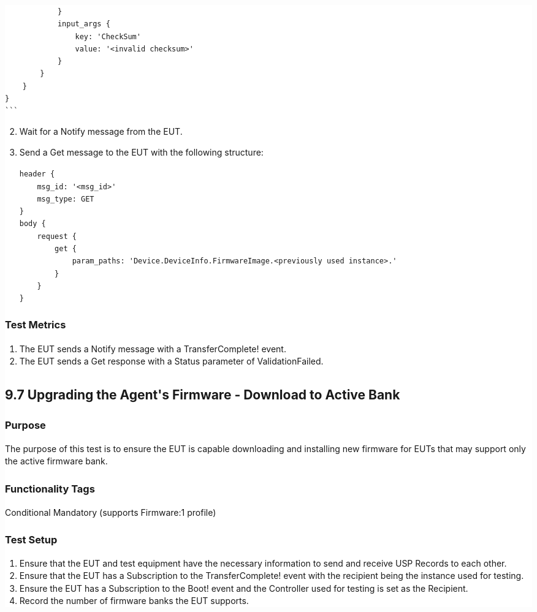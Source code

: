                 }
                input_args {
                    key: 'CheckSum'
                    value: '<invalid checksum>'
                }
            }
        }
    }
    ```

2. Wait for a Notify message from the EUT.
3. Send a Get message to the EUT with the following structure:

    ```{filter=pbv type=Msg}
    header {
        msg_id: '<msg_id>'
        msg_type: GET
    }
    body {
        request {
            get {
                param_paths: 'Device.DeviceInfo.FirmwareImage.<previously used instance>.'
            }
        }
    }
    ```

### Test Metrics

1. The EUT sends a Notify message with a TransferComplete! event.
2. The EUT sends a Get response with a Status parameter of ValidationFailed.

## 9.7 Upgrading the Agent's Firmware - Download to Active Bank

### Purpose

The purpose of this test is to ensure the EUT is capable downloading and
installing new firmware for EUTs that may support only the active firmware bank.

### Functionality Tags

Conditional Mandatory (supports Firmware:1 profile)

### Test Setup

1. Ensure that the EUT and test equipment have the necessary information to send
   and receive USP Records to each other.
2. Ensure that the EUT has a Subscription to the TransferComplete! event with
   the recipient being the  instance used for testing.
3. Ensure the EUT has a Subscription to the Boot! event and the
   Controller used for testing is set as the Recipient.
4. Record the number of firmware banks the EUT supports.
